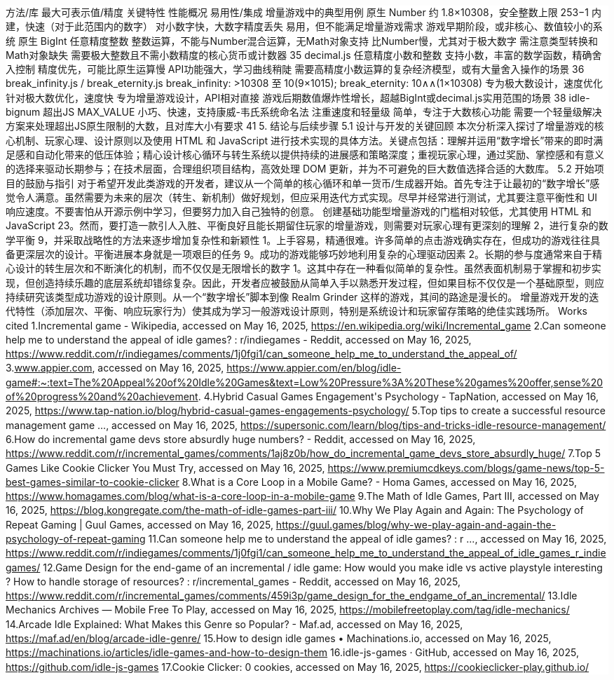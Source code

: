 方法/库	最大可表示值/精度	关键特性	性能概况	易用性/集成	增量游戏中的典型用例
原生 Number	约 1.8×10308，安全整数上限 253−1	内建，快速（对于此范围内的数字）	对小数字快，大数字精度丢失	易用，但不能满足增量游戏需求	游戏早期阶段，或非核心、数值较小的系统
原生 BigInt	任意精度整数	整数运算，不能与Number混合运算，无Math对象支持	比Number慢，尤其对于极大数字	需注意类型转换和Math对象缺失	需要极大整数且不需小数精度的核心货币或计数器 35
decimal.js	任意精度小数和整数	支持小数，丰富的数学函数，精确舍入控制	精度优先，可能比原生运算慢	API功能强大，学习曲线稍陡	需要高精度小数运算的复杂经济模型，或有大量舍入操作的场景 36
break_infinity.js / break_eternity.js	break_infinity: >10308 至 10(9×1015); break_eternity: 10∧∧(1×10308)	专为极大数设计，速度优化	针对极大数优化，速度快	专为增量游戏设计，API相对直接	游戏后期数值爆炸性增长，超越BigInt或decimal.js实用范围的场景 38
idle-bignum	超出JS MAX_VALUE	小巧、快速，支持康威-韦氏系统命名法	注重速度和轻量级	简单，专注于大数核心功能	需要一个轻量级解决方案来处理超出JS原生限制的大数，且对库大小有要求 41
5. 结论与后续步骤
5.1 设计与开发的关键回顾
本次分析深入探讨了增量游戏的核心机制、玩家心理、设计原则以及使用 HTML 和 JavaScript 进行技术实现的具体方法。关键点包括：理解并运用“数字增长”带来的即时满足感和自动化带来的低压体验；精心设计核心循环与转生系统以提供持续的进展感和策略深度；重视玩家心理，通过奖励、掌控感和有意义的选择来驱动长期参与；在技术层面，合理组织项目结构，高效处理 DOM 更新，并为不可避免的巨大数值选择合适的大数库。
5.2 开始项目的鼓励与指引
对于希望开发此类游戏的开发者，建议从一个简单的核心循环和单一货币/生成器开始。首先专注于让最初的“数字增长”感觉令人满意。虽然需要为未来的层次（转生、新机制）做好规划，但应采用迭代方式实现。尽早并经常进行测试，尤其要注意平衡性和 UI 响应速度。不要害怕从开源示例中学习，但要努力加入自己独特的创意。
创建基础功能型增量游戏的门槛相对较低，尤其使用 HTML 和 JavaScript 23。然而，要打造一款引人入胜、平衡良好且能长期留住玩家的增量游戏，则需要对玩家心理有更深刻的理解 2，进行复杂的数学平衡 9，并采取战略性的方法来逐步增加复杂性和新颖性 1。上手容易，精通很难。许多简单的点击游戏确实存在，但成功的游戏往往具备更深层次的设计。平衡进展本身就是一项艰巨的任务 9。成功的游戏能够巧妙地利用复杂的心理驱动因素 2。长期的参与度通常来自于精心设计的转生层次和不断演化的机制，而不仅仅是无限增长的数字 1。这其中存在一种看似简单的复杂性。虽然表面机制易于掌握和初步实现，但创造持续乐趣的底层系统却错综复杂。因此，开发者应被鼓励从简单入手以熟悉开发过程，但如果目标不仅仅是一个基础原型，则应持续研究该类型成功游戏的设计原则。从一个“数字增长”脚本到像 Realm Grinder 这样的游戏，其间的路途是漫长的。
增量游戏开发的迭代特性（添加层次、平衡、响应玩家行为）使其成为学习一般游戏设计原则，特别是系统设计和玩家留存策略的绝佳实践场所。
Works cited
1.Incremental game - Wikipedia, accessed on May 16, 2025, https://en.wikipedia.org/wiki/Incremental_game
2.Can someone help me to understand the appeal of idle games? : r/indiegames - Reddit, accessed on May 16, 2025, https://www.reddit.com/r/indiegames/comments/1j0fgi1/can_someone_help_me_to_understand_the_appeal_of/
3.www.appier.com, accessed on May 16, 2025, https://www.appier.com/en/blog/idle-game#:~:text=The%20Appeal%20of%20Idle%20Games&text=Low%20Pressure%3A%20These%20games%20offer,sense%20of%20progress%20and%20achievement.
4.Hybrid Casual Games Engagement's Psychology - TapNation, accessed on May 16, 2025, https://www.tap-nation.io/blog/hybrid-casual-games-engagements-psychology/
5.Top tips to create a successful resource management game ..., accessed on May 16, 2025, https://supersonic.com/learn/blog/tips-and-tricks-idle-resource-management/
6.How do incremental game devs store absurdly huge numbers? - Reddit, accessed on May 16, 2025, https://www.reddit.com/r/incremental_games/comments/1aj8z0b/how_do_incremental_game_devs_store_absurdly_huge/
7.Top 5 Games Like Cookie Clicker You Must Try, accessed on May 16, 2025, https://www.premiumcdkeys.com/blogs/game-news/top-5-best-games-similar-to-cookie-clicker
8.What is a Core Loop in a Mobile Game? - Homa Games, accessed on May 16, 2025, https://www.homagames.com/blog/what-is-a-core-loop-in-a-mobile-game
9.The Math of Idle Games, Part III, accessed on May 16, 2025, https://blog.kongregate.com/the-math-of-idle-games-part-iii/
10.Why We Play Again and Again: The Psychology of Repeat Gaming | Guul Games, accessed on May 16, 2025, https://guul.games/blog/why-we-play-again-and-again-the-psychology-of-repeat-gaming
11.Can someone help me to understand the appeal of idle games? : r ..., accessed on May 16, 2025, https://www.reddit.com/r/indiegames/comments/1j0fgi1/can_someone_help_me_to_understand_the_appeal_of_idle_games_r_indiegames/
12.Game Design for the end-game of an incremental / idle game: How would you make idle vs active playstyle interesting ? How to handle storage of resources? : r/incremental_games - Reddit, accessed on May 16, 2025, https://www.reddit.com/r/incremental_games/comments/459i3p/game_design_for_the_endgame_of_an_incremental/
13.Idle Mechanics Archives — Mobile Free To Play, accessed on May 16, 2025, https://mobilefreetoplay.com/tag/idle-mechanics/
14.Arcade Idle Explained: What Makes this Genre so Popular? - Maf.ad, accessed on May 16, 2025, https://maf.ad/en/blog/arcade-idle-genre/
15.How to design idle games • Machinations.io, accessed on May 16, 2025, https://machinations.io/articles/idle-games-and-how-to-design-them
16.idle-js-games · GitHub, accessed on May 16, 2025, https://github.com/idle-js-games
17.Cookie Clicker: 0 cookies, accessed on May 16, 2025, https://cookieclicker-play.github.io/